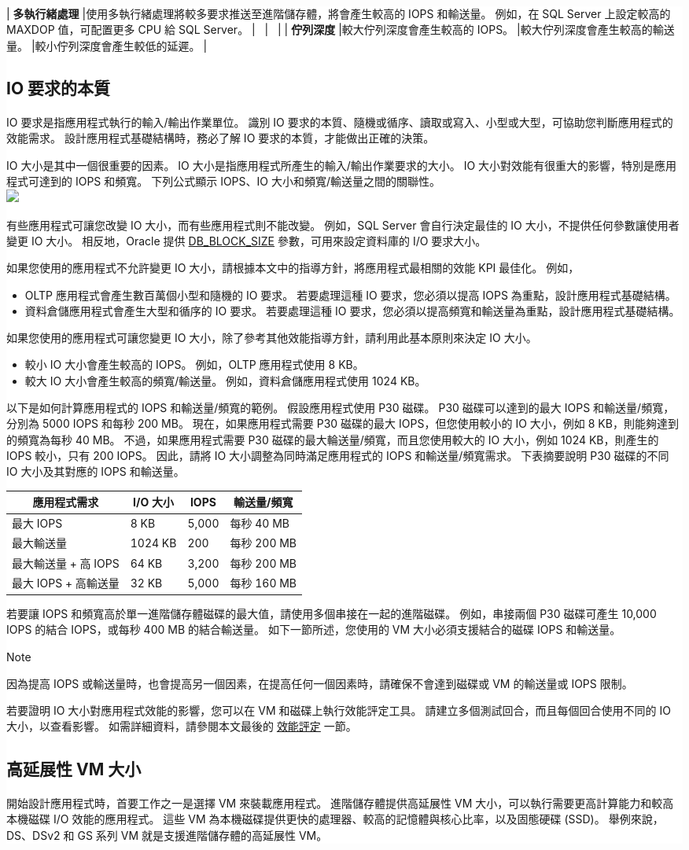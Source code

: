 | **多執行緒處理** |使用多執行緒處理將較多要求推送至進階儲存體，將會產生較高的 IOPS 和輸送量。 例如，在 SQL Server 上設定較高的 MAXDOP 值，可配置更多 CPU 給 SQL Server。 | &nbsp; | &nbsp; |
| **佇列深度** |較大佇列深度會產生較高的 IOPS。 |較大佇列深度會產生較高的輸送量。 |較小佇列深度會產生較低的延遲。 |

## <a name="nature-of-io-requests"></a>IO 要求的本質
IO 要求是指應用程式執行的輸入/輸出作業單位。 識別 IO 要求的本質、隨機或循序、讀取或寫入、小型或大型，可協助您判斷應用程式的效能需求。 設計應用程式基礎結構時，務必了解 IO 要求的本質，才能做出正確的決策。

IO 大小是其中一個很重要的因素。 IO 大小是指應用程式所產生的輸入/輸出作業要求的大小。 IO 大小對效能有很重大的影響，特別是應用程式可達到的 IOPS 和頻寬。 下列公式顯示 IOPS、IO 大小和頻寬/輸送量之間的關聯性。  
    ![](media/premium-storage-performance/image1.png)

有些應用程式可讓您改變 IO 大小，而有些應用程式則不能改變。 例如，SQL Server 會自行決定最佳的 IO 大小，不提供任何參數讓使用者變更 IO 大小。 相反地，Oracle 提供 [DB\_BLOCK\_SIZE](https://docs.oracle.com/cd/B19306_01/server.102/b14211/iodesign.htm#i28815) 參數，可用來設定資料庫的 I/O 要求大小。

如果您使用的應用程式不允許變更 IO 大小，請根據本文中的指導方針，將應用程式最相關的效能 KPI 最佳化。 例如，

* OLTP 應用程式會產生數百萬個小型和隨機的 IO 要求。 若要處理這種 IO 要求，您必須以提高 IOPS 為重點，設計應用程式基礎結構。  
* 資料倉儲應用程式會產生大型和循序的 IO 要求。 若要處理這種 IO 要求，您必須以提高頻寬和輸送量為重點，設計應用程式基礎結構。

如果您使用的應用程式可讓您變更 IO 大小，除了參考其他效能指導方針，請利用此基本原則來決定 IO 大小。

* 較小 IO 大小會產生較高的 IOPS。 例如，OLTP 應用程式使用 8 KB。  
* 較大 IO 大小會產生較高的頻寬/輸送量。 例如，資料倉儲應用程式使用 1024 KB。

以下是如何計算應用程式的 IOPS 和輸送量/頻寬的範例。 假設應用程式使用 P30 磁碟。 P30 磁碟可以達到的最大 IOPS 和輸送量/頻寬，分別為 5000 IOPS 和每秒 200 MB。 現在，如果應用程式需要 P30 磁碟的最大 IOPS，但您使用較小的 IO 大小，例如 8 KB，則能夠達到的頻寬為每秒 40 MB。 不過，如果應用程式需要 P30 磁碟的最大輪送量/頻寬，而且您使用較大的 IO 大小，例如 1024 KB，則產生的 IOPS 較小，只有 200 IOPS。 因此，請將 IO 大小調整為同時滿足應用程式的 IOPS 和輸送量/頻寬需求。 下表摘要說明 P30 磁碟的不同 IO 大小及其對應的 IOPS 和輸送量。

| 應用程式需求 | I/O 大小 | IOPS | 輸送量/頻寬 |
| --- | --- | --- | --- |
| 最大 IOPS |8 KB |5,000 |每秒 40 MB |
| 最大輸送量 |1024 KB |200 |每秒 200 MB |
| 最大輸送量 + 高 IOPS |64 KB |3,200 |每秒 200 MB |
| 最大 IOPS + 高輸送量 |32 KB |5,000 |每秒 160 MB |

若要讓 IOPS 和頻寬高於單一進階儲存體磁碟的最大值，請使用多個串接在一起的進階磁碟。 例如，串接兩個 P30 磁碟可產生 10,000 IOPS 的結合 IOPS，或每秒 400 MB 的結合輸送量。 如下一節所述，您使用的 VM 大小必須支援結合的磁碟 IOPS 和輸送量。

> [!NOTE]
> 因為提高 IOPS 或輸送量時，也會提高另一個因素，在提高任何一個因素時，請確保不會達到磁碟或 VM 的輸送量或 IOPS 限制。
>
>

若要證明 IO 大小對應用程式效能的影響，您可以在 VM 和磁碟上執行效能評定工具。 請建立多個測試回合，而且每個回合使用不同的 IO 大小，以查看影響。 如需詳細資料，請參閱本文最後的 [效能評定](#Benchmarking) 一節。

## <a name="high-scale-vm-sizes"></a>高延展性 VM 大小
開始設計應用程式時，首要工作之一是選擇 VM 來裝載應用程式。 進階儲存體提供高延展性 VM 大小，可以執行需要更高計算能力和較高本機磁碟 I/O 效能的應用程式。 這些 VM 為本機磁碟提供更快的處理器、較高的記憶體與核心比率，以及固態硬碟 (SSD)。 舉例來說，DS、DSv2 和 GS 系列 VM 就是支援進階儲存體的高延展性 VM。
